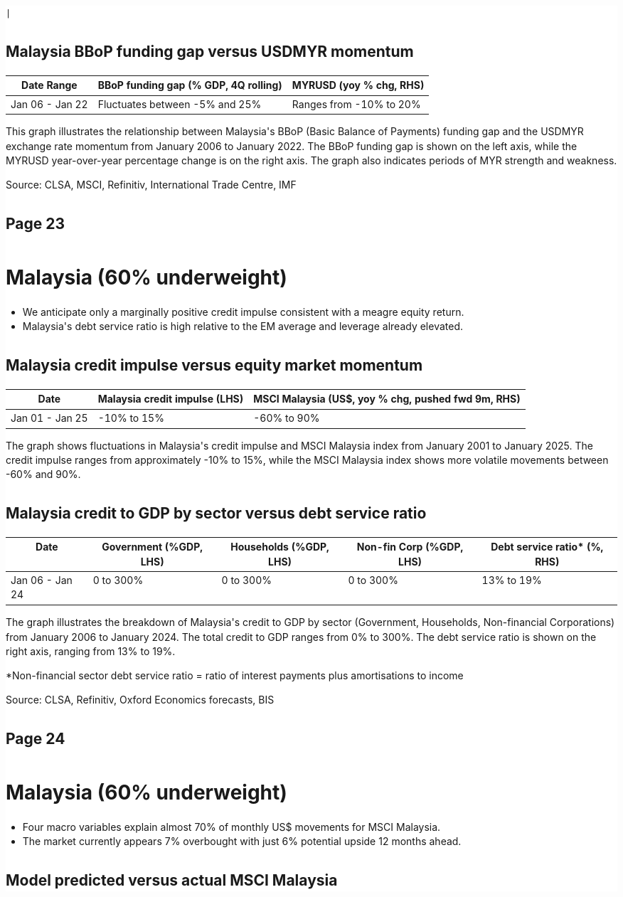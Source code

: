 ``` | ```

## Malaysia BBoP funding gap versus USDMYR momentum

| Date Range      | BBoP funding gap (% GDP, 4Q rolling) | MYRUSD (yoy % chg, RHS) |
| --------------- | ------------------------------------ | ----------------------- |
| Jan 06 - Jan 22 | Fluctuates between -5% and 25%       | Ranges from -10% to 20% |

This graph illustrates the relationship between Malaysia's BBoP (Basic Balance of Payments) funding gap and the USDMYR exchange rate momentum from January 2006 to January 2022. The BBoP funding gap is shown on the left axis, while the MYRUSD year-over-year percentage change is on the right axis. The graph also indicates periods of MYR strength and weakness.

Source: CLSA, MSCI, Refinitiv, International Trade Centre, IMF

Page 23
---
# Malaysia (60% underweight)

- We anticipate only a marginally positive credit impulse consistent with a meagre equity return.
- Malaysia's debt service ratio is high relative to the EM average and leverage already elevated.

## Malaysia credit impulse versus equity market momentum

| Date            | Malaysia credit impulse (LHS) | MSCI Malaysia (US$, yoy % chg, pushed fwd 9m, RHS) |
| --------------- | ----------------------------- | -------------------------------------------------- |
| Jan 01 - Jan 25 | -10% to 15%                   | -60% to 90%                                        |

The graph shows fluctuations in Malaysia's credit impulse and MSCI Malaysia index from January 2001 to January 2025. The credit impulse ranges from approximately -10% to 15%, while the MSCI Malaysia index shows more volatile movements between -60% and 90%.

## Malaysia credit to GDP by sector versus debt service ratio

| Date            | Government (%GDP, LHS) | Households (%GDP, LHS) | Non-fin Corp (%GDP, LHS) | Debt service ratio\* (%, RHS) |
| --------------- | ---------------------- | ---------------------- | ------------------------ | ----------------------------- |
| Jan 06 - Jan 24 | 0 to 300%              | 0 to 300%              | 0 to 300%                | 13% to 19%                    |

The graph illustrates the breakdown of Malaysia's credit to GDP by sector (Government, Households, Non-financial Corporations) from January 2006 to January 2024. The total credit to GDP ranges from 0% to 300%. The debt service ratio is shown on the right axis, ranging from 13% to 19%.

*Non-financial sector debt service ratio = ratio of interest payments plus amortisations to income

Source: CLSA, Refinitiv, Oxford Economics forecasts, BIS

Page 24
---
# Malaysia (60% underweight)

- Four macro variables explain almost 70% of monthly US$ movements for MSCI Malaysia.
- The market currently appears 7% overbought with just 6% potential upside 12 months ahead.

## Model predicted versus actual MSCI Malaysia

```